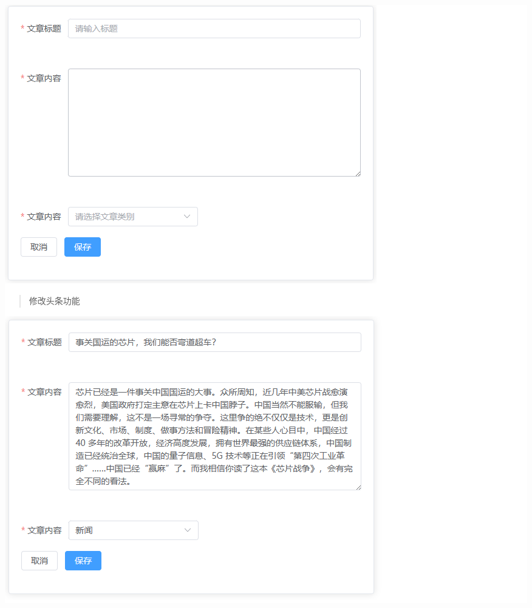 <img src='../images/1683883660552.png' alt='' data-fancybox='gallery' style='aspect-ratio:612/459'/>

> 修改头条功能

<img src='../images/1683883695289.png' alt='' data-fancybox='gallery' style='aspect-ratio:623/468'/>
